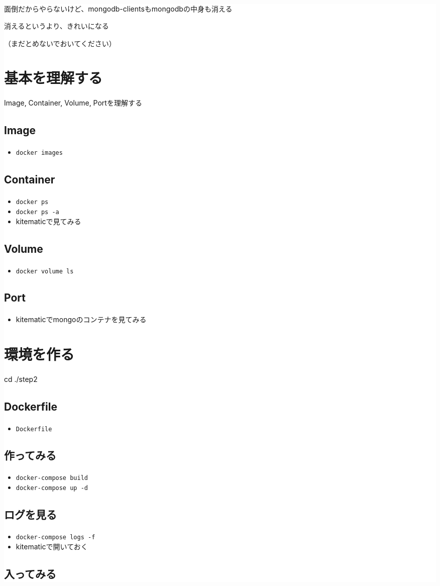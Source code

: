 面倒だからやらないけど、mongodb-clientsもmongodbの中身も消える

消えるというより、きれいになる

（まだとめないでおいてください）


基本を理解する
============

Image, Container, Volume, Portを理解する

Image
--------------

* `docker images`


Container
------------------

* `docker ps`
* `docker ps -a`
* kitematicで見てみる


Volume
-----------------

* `docker volume ls`


Port
--------------

* kitematicでmongoのコンテナを見てみる


環境を作る
==============

cd ./step2

Dockerfile
------------

* `Dockerfile`

作ってみる
--------------

* `docker-compose build`
* `docker-compose up -d`


ログを見る
-------------

* `docker-compose logs -f`
* kitematicで開いておく

入ってみる
-------------
